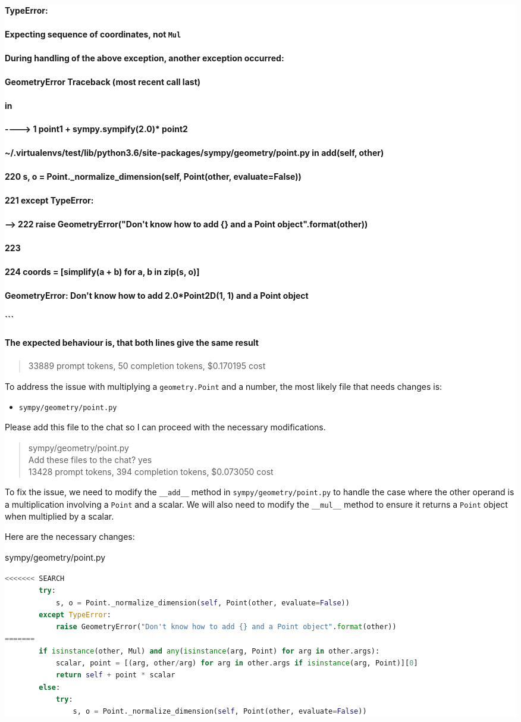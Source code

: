 #### TypeError:   
#### Expecting sequence of coordinates, not `Mul`  
####   
#### During handling of the above exception, another exception occurred:  
####   
#### GeometryError                             Traceback (most recent call last)  
#### <ipython-input-20-6dcbddac1ee2> in <module>  
#### ----> 1 point1 + sympy.sympify(2.0)* point2  
####   
#### ~/.virtualenvs/test/lib/python3.6/site-packages/sympy/geometry/point.py in __add__(self, other)  
####     220             s, o = Point._normalize_dimension(self, Point(other, evaluate=False))  
####     221         except TypeError:  
#### --> 222             raise GeometryError("Don't know how to add {} and a Point object".format(other))  
####     223   
####     224         coords = [simplify(a + b) for a, b in zip(s, o)]  
####   
#### GeometryError: Don't know how to add 2.0*Point2D(1, 1) and a Point object  
#### ```  
####   
#### The expected behaviour is, that both lines give the same result  
> 33889 prompt tokens, 50 completion tokens, $0.170195 cost  

To address the issue with multiplying a `geometry.Point` and a number, the most likely file that needs changes is:

- `sympy/geometry/point.py`

Please add this file to the chat so I can proceed with the necessary modifications.

> sympy/geometry/point.py  
> Add these files to the chat? yes  
> 13428 prompt tokens, 394 completion tokens, $0.073050 cost  

To fix the issue, we need to modify the `__add__` method in `sympy/geometry/point.py` to handle the case where the other operand is a multiplication involving a `Point` and a scalar. We will also need to modify the `__mul__` method to ensure it returns a `Point` object when multiplied by a scalar.

Here are the necessary changes:

sympy/geometry/point.py
```python
<<<<<<< SEARCH
        try:
            s, o = Point._normalize_dimension(self, Point(other, evaluate=False))
        except TypeError:
            raise GeometryError("Don't know how to add {} and a Point object".format(other))
=======
        if isinstance(other, Mul) and any(isinstance(arg, Point) for arg in other.args):
            scalar, point = [(arg, other/arg) for arg in other.args if isinstance(arg, Point)][0]
            return self + point * scalar
        else:
            try:
                s, o = Point._normalize_dimension(self, Point(other, evaluate=False))
```
